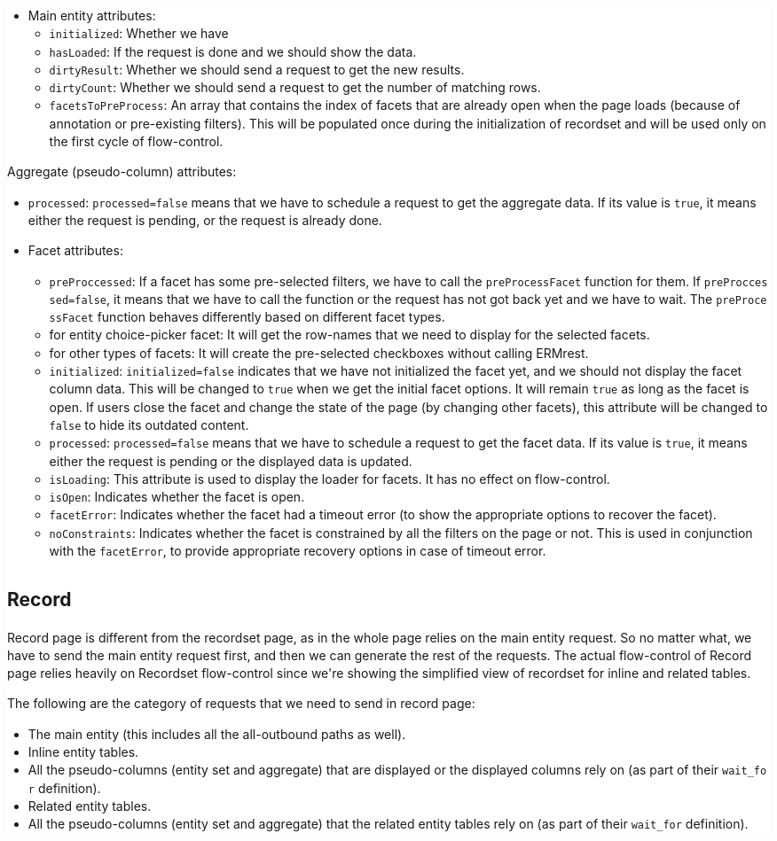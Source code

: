 - Main entity attributes:
  - `initialized`: Whether we have
  - `hasLoaded`: If the request is done and we should show the data.
  - `dirtyResult`: Whether we should send a request to get the new results.
  - `dirtyCount`: Whether we should send a request to get the number of matching rows.
  - `facetsToPreProcess`: An array that contains the index of facets that are already open when the page loads (because of annotation or pre-existing filters). This will be populated once during the initialization of recordset and will be used only on the first cycle of flow-control.

Aggregate (pseudo-column) attributes:
  - `processed`: `processed=false` means that we have to schedule a request to get the aggregate data. If its value is `true`, it means either the request is pending, or the request is already done.

- Facet attributes:
  - `preProccessed`: If a facet has some pre-selected filters, we have to call the `preProcessFacet` function for them. If `preProccessed=false`, it means that we have to call the function or the request has not got back yet and we have to wait. The `preProcessFacet` function behaves differently based on different facet types.
   - for entity choice-picker facet: It will get the row-names that we need to display for the selected facets.
   - for other types of facets: It will create the pre-selected checkboxes without calling ERMrest.
  - `initialized`: `initialized=false` indicates that we have not initialized the facet yet, and we should not display the facet column data. This will be changed to `true` when we get the initial facet options. It will remain `true` as long as the facet is open. If users close the facet and change the state of the page (by changing other facets), this attribute will be changed to `false` to hide its outdated content.
  - `processed`: `processed=false` means that we have to schedule a request to get the facet data. If its value is `true`, it means either the request is pending or the displayed data is updated.
  - `isLoading`: This attribute is used to display the loader for facets. It has no effect on flow-control.
  - `isOpen`: Indicates whether the facet is open.
  - `facetError`: Indicates whether the facet had a timeout error (to show the appropriate options to recover the facet).
  - `noConstraints`: Indicates whether the facet is constrained by all the filters on the page or not. This is used in conjunction with the `facetError`, to provide appropriate recovery options in case of timeout error.

## Record

Record page is different from the recordset page, as in the whole page relies on the main entity request. So no matter what, we have to send the main entity request first, and then we can generate the rest of the requests. The actual flow-control of Record page relies heavily on Recordset flow-control since we're showing the simplified view of recordset for inline and related tables.

The following are the category of requests that we need to send in record page:

- The main entity (this includes all the all-outbound paths as well).
- Inline entity tables.
- All the pseudo-columns (entity set and aggregate) that are displayed or the displayed columns rely on (as part of their `wait_for` definition).
- Related entity tables.
- All the pseudo-columns (entity set and aggregate) that the related entity tables rely on (as part of their `wait_for` definition).
